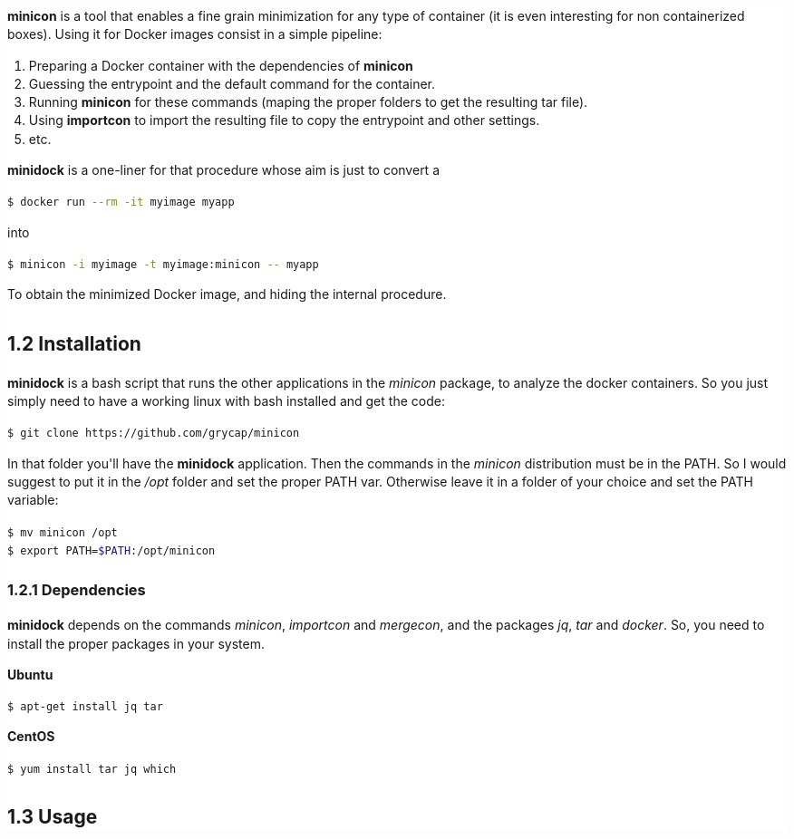 **minicon** is a tool that enables a fine grain minimization for any type of container (it is even interesting for non containerized boxes). Using it for Docker images consist in a simple pipeline:

1. Preparing a Docker container with the dependencies of **minicon**
1. Guessing the entrypoint and the default command for the container.
1. Running **minicon** for these commands (maping the proper folders to get the resulting tar file).
1. Using **importcon** to import the resulting file to copy the entrypoint and other settings.
1. etc.

**minidock** is a one-liner for that procedure whose aim is just to convert a

```bash
$ docker run --rm -it myimage myapp
``` 

into

```bash
$ minicon -i myimage -t myimage:minicon -- myapp
``` 

To obtain the minimized Docker image, and hiding the internal procedure.

## 1.2 Installation

**minidock** is a bash script that runs the other applications in the _minicon_ package, to analyze the docker containers. So you just simply need to have a working linux with bash installed and get the code:

```bash
$ git clone https://github.com/grycap/minicon
```

In that folder you'll have the **minidock** application. Then the commands in the _minicon_ distribution must be in the PATH. So I would suggest to put it in the _/opt_ folder and set the proper PATH var. Otherwise leave it in a folder of your choice and set the PATH variable:

```bash
$ mv minicon /opt
$ export PATH=$PATH:/opt/minicon
```

### 1.2.1 Dependencies

**minidock** depends on the commands _minicon_, _importcon_ and _mergecon_, and the packages _jq_, _tar_ and _docker_. So, you need to install the proper packages in your system.

**Ubuntu**

```bash
$ apt-get install jq tar 
```

**CentOS**
```bash
$ yum install tar jq which
```
## 1.3 Usage
